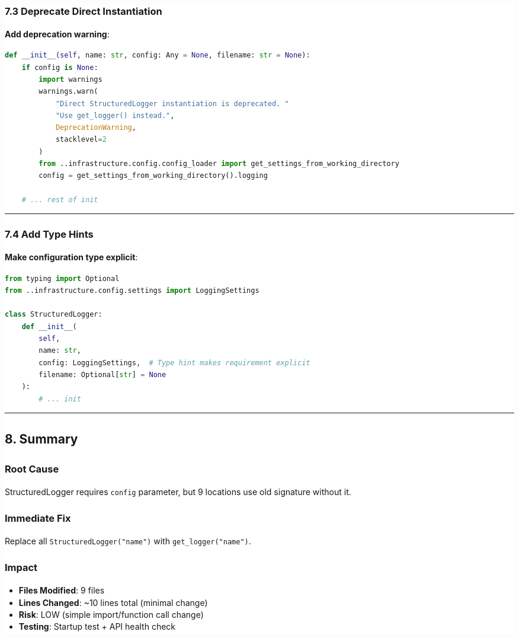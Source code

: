 
### 7.3 Deprecate Direct Instantiation

**Add deprecation warning**:
```python
def __init__(self, name: str, config: Any = None, filename: str = None):
    if config is None:
        import warnings
        warnings.warn(
            "Direct StructuredLogger instantiation is deprecated. "
            "Use get_logger() instead.",
            DeprecationWarning,
            stacklevel=2
        )
        from ..infrastructure.config.config_loader import get_settings_from_working_directory
        config = get_settings_from_working_directory().logging

    # ... rest of init
```

---

### 7.4 Add Type Hints

**Make configuration type explicit**:
```python
from typing import Optional
from ..infrastructure.config.settings import LoggingSettings

class StructuredLogger:
    def __init__(
        self,
        name: str,
        config: LoggingSettings,  # Type hint makes requirement explicit
        filename: Optional[str] = None
    ):
        # ... init
```

---

## 8. Summary

### Root Cause
StructuredLogger requires `config` parameter, but 9 locations use old signature without it.

### Immediate Fix
Replace all `StructuredLogger("name")` with `get_logger("name")`.

### Impact
- **Files Modified**: 9 files
- **Lines Changed**: ~10 lines total (minimal change)
- **Risk**: LOW (simple import/function call change)
- **Testing**: Startup test + API health check
